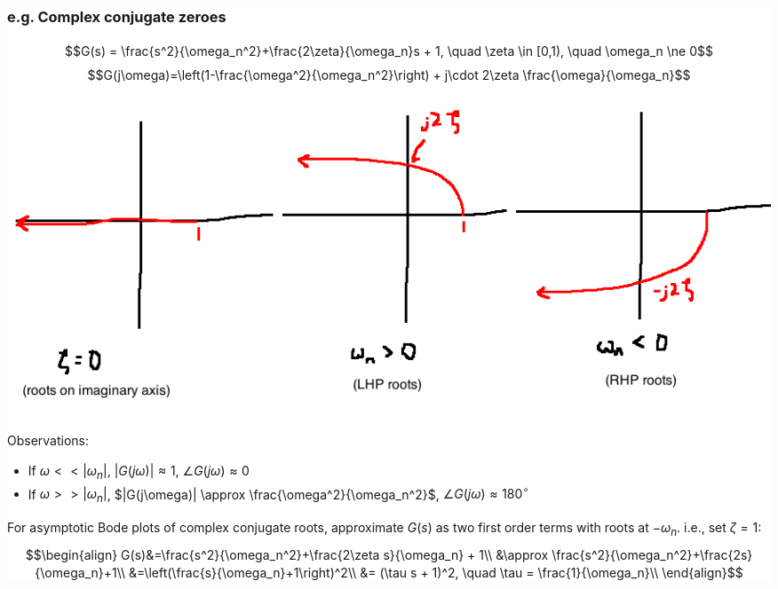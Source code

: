 ### e.g. Complex conjugate zeroes
$$G(s) = \frac{s^2}{\omega_n^2}+\frac{2\zeta}{\omega_n}s + 1, \quad \zeta \in [0,1), \quad \omega_n \ne 0$$
$$G(j\omega)=\left(1-\frac{\omega^2}{\omega_n^2}\right) + j\cdot 2\zeta \frac{\omega}{\omega_n}$$

<img src="img/complexconjugatezeroes.png" />

Observations:
- If $\omega \lt\lt |\omega_n|$, $|G(j\omega)| \approx 1$, $\angle G(j\omega) \approx 0$
- If $\omega \gt\gt |\omega_n|$, $|G(j\omega)| \approx \frac{\omega^2}{\omega_n^2}$, $\angle G(j\omega) \approx 180^{\circ}$

For asymptotic Bode plots of complex conjugate roots, approximate $G(s)$ as two first order terms with roots at $-\omega_n$. i.e., set $\zeta=1$:
$$\begin{align}
G(s)&=\frac{s^2}{\omega_n^2}+\frac{2\zeta s}{\omega_n} + 1\\
&\approx \frac{s^2}{\omega_n^2}+\frac{2s}{\omega_n}+1\\
&=\left(\frac{s}{\omega_n}+1\right)^2\\
&= (\tau s + 1)^2, \quad \tau = \frac{1}{\omega_n}\\
\end{align}$$
